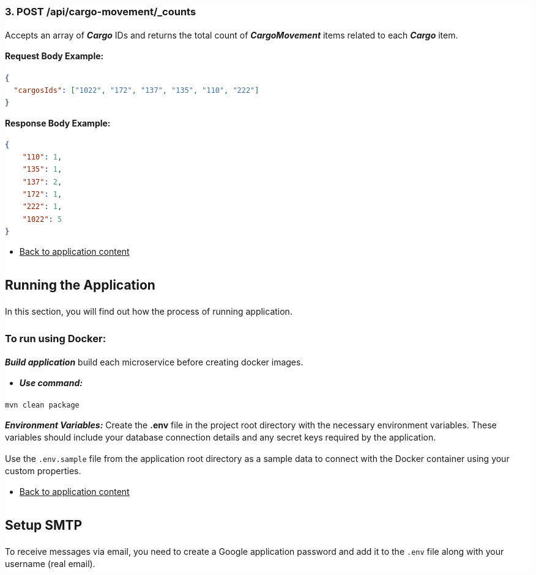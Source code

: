 ### 3. POST /api/cargo-movement/_counts

Accepts an array of ***Cargo*** IDs and returns the total count of
***CargoMovement*** items related to each ***Cargo*** item.

**Request Body Example:**
```json
{
  "cargosIds": ["1022", "172", "137", "135", "110", "222"]
}

```
**Response Body Example:**
```json
{
    "110": 1,
    "135": 1,
    "137": 2,
    "172": 1,
    "222": 1,
    "1022": 5
}
```
- [Back to application content](#content)


## Running the Application

In this section, you will find out how the process of running application.

####

### To run using Docker:


***Build application*** build each microservice before creating docker images.
- ***Use command:***
```bash 
mvn clean package
```

***Environment Variables:*** Create the **.env** file in the project root directory with the necessary environment variables. These variables should include your database connection details and any secret keys required by the application.

Use the `.env.sample` file from the application root directory as a sample data to connect with the Docker container using your custom properties.

- [Back to application content](#content)

## Setup SMTP

To receive messages via email, you need to create a Google application password and add it to the `.env` file along with your username (real email).
